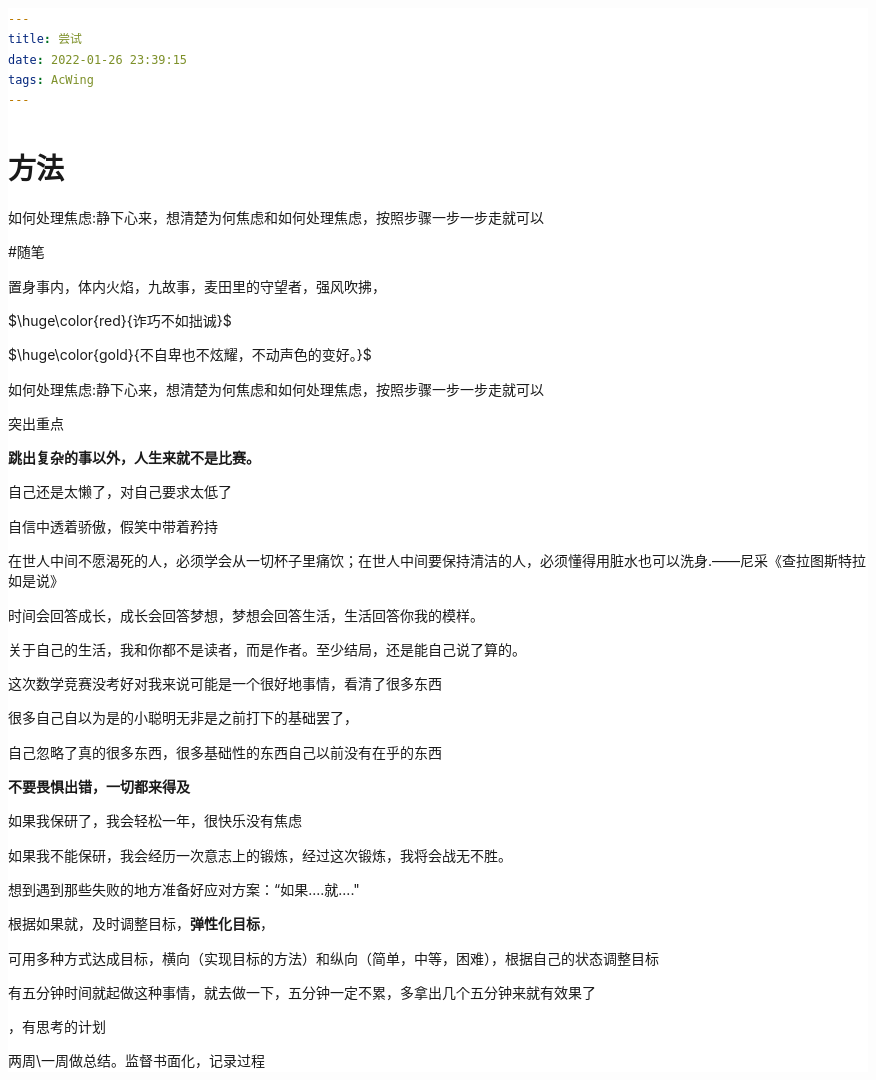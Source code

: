 ```yaml
---
title: 尝试
date: 2022-01-26 23:39:15
tags: AcWing
---
```


# 方法

如何处理焦虑:静下心来，想清楚为何焦虑和如何处理焦虑，按照步骤一步一步走就可以 



#随笔

置身事内，体内火焰，九故事，麦田里的守望者，强风吹拂，

$\huge\color{red}{诈巧不如拙诚}$

$\huge\color{gold}{不自卑也不炫耀，不动声色的变好。}$

如何处理焦虑:静下心来，想清楚为何焦虑和如何处理焦虑，按照步骤一步一步走就可以

突出重点

**跳出复杂的事以外，人生来就不是比赛。**

自己还是太懒了，对自己要求太低了

自信中透着骄傲，假笑中带着矜持

在世人中间不愿渴死的人，必须学会从一切杯子里痛饮；在世人中间要保持清洁的人，必须懂得用脏水也可以洗身.——尼采《查拉图斯特拉如是说》

时间会回答成长，成长会回答梦想，梦想会回答生活，生活回答你我的模样。

关于自己的生活，我和你都不是读者，而是作者。至少结局，还是能自己说了算的。

这次数学竞赛没考好对我来说可能是一个很好地事情，看清了很多东西

很多自己自以为是的小聪明无非是之前打下的基础罢了，

自己忽略了真的很多东西，很多基础性的东西自己以前没有在乎的东西

**不要畏惧出错，一切都来得及**

如果我保研了，我会轻松一年，很快乐没有焦虑

如果我不能保研，我会经历一次意志上的锻炼，经过这次锻炼，我将会战无不胜。

想到遇到那些失败的地方准备好应对方案：“如果....就...."

根据如果就，及时调整目标，**弹性化目标**，

可用多种方式达成目标，横向（实现目标的方法）和纵向（简单，中等，困难），根据自己的状态调整目标

有五分钟时间就起做这种事情，就去做一下，五分钟一定不累，多拿出几个五分钟来就有效果了

，有思考的计划

两周\一周做总结。监督书面化，记录过程
